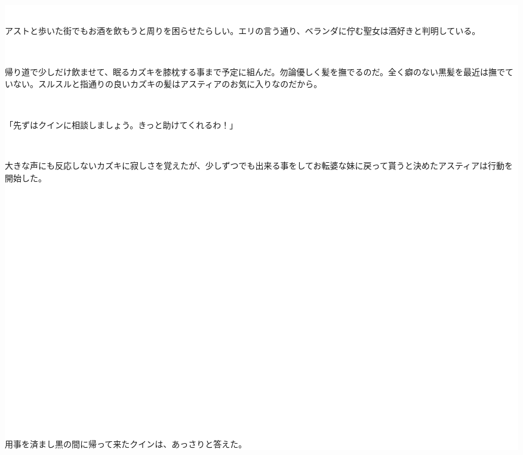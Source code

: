  </p>
 <p id="L39">
  <br/>
 </p>
 <p id="L40">
  アストと歩いた街でもお酒を飲もうと周りを困らせたらしい。エリの言う通り、ベランダに佇む聖女は酒好きと判明している。
 </p>
 <p id="L41">
  <br/>
 </p>
 <p id="L42">
  帰り道で少しだけ飲ませて、眠るカズキを膝枕する事まで予定に組んだ。勿論優しく髪を撫でるのだ。全く癖のない黒髪を最近は撫でていない。スルスルと指通りの良いカズキの髪はアスティアのお気に入りなのだから。
 </p>
 <p id="L43">
  <br/>
 </p>
 <p id="L44">
  「先ずはクインに相談しましょう。きっと助けてくれるわ！」
 </p>
 <p id="L45">
  <br/>
 </p>
 <p id="L46">
  大きな声にも反応しないカズキに寂しさを覚えたが、少しずつでも出来る事をしてお転婆な妹に戻って貰うと決めたアスティアは行動を開始した。
 </p>
 <p id="L47">
  <br/>
 </p>
 <p id="L48">
  <br/>
 </p>
 <p id="L49">
  <br/>
 </p>
 <p id="L50">
  <br/>
 </p>
 <p id="L51">
  <br/>
 </p>
 <p id="L52">
  <br/>
 </p>
 <p id="L53">
  <br/>
 </p>
 <p id="L54">
  <br/>
 </p>
 <p id="L55">
  <br/>
 </p>
 <p id="L56">
  <br/>
 </p>
 <p id="L57">
  <br/>
 </p>
 <p id="L58">
  <br/>
 </p>
 <p id="L59">
  用事を済まし黒の間に帰って来たクインは、あっさりと答えた。
 </p>